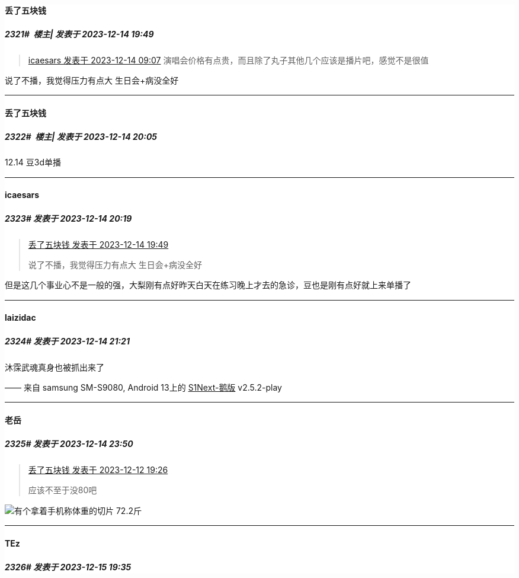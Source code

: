 ####  丢了五块钱  
##### 2321#         楼主| 发表于 2023-12-14 19:49

<blockquote><a href="httphttps://bbs.saraba1st.com/2b/forum.php?mod=redirect&amp;goto=findpost&amp;pid=63322080&amp;ptid=2074429" target="_blank">icaesars 发表于 2023-12-14 09:07</a>
演唱会价格有点贵，而且除了丸子其他几个应该是播片吧，感觉不是很值</blockquote>
说了不播，我觉得压力有点大 生日会+病没全好


*****

####  丢了五块钱  
##### 2322#         楼主| 发表于 2023-12-14 20:05

12.14
豆3d单播


*****

####  icaesars  
##### 2323#       发表于 2023-12-14 20:19

<blockquote><a href="httphttps://bbs.saraba1st.com/2b/forum.php?mod=redirect&amp;goto=findpost&amp;pid=63329503&amp;ptid=2074429" target="_blank">丢了五块钱 发表于 2023-12-14 19:49</a>

说了不播，我觉得压力有点大 生日会+病没全好</blockquote>
但是这几个事业心不是一般的强，大梨刚有点好昨天白天在练习晚上才去的急诊，豆也是刚有点好就上来单播了


*****

####  laizidac  
##### 2324#       发表于 2023-12-14 21:21

沐霂武魂真身也被抓出来了

—— 来自 samsung SM-S9080, Android 13上的 [S1Next-鹅版](https://github.com/ykrank/S1-Next/releases) v2.5.2-play


*****

####  老岳  
##### 2325#       发表于 2023-12-14 23:50

<blockquote><a href="httphttps://bbs.saraba1st.com/2b/forum.php?mod=redirect&amp;goto=findpost&amp;pid=63307966&amp;ptid=2074429" target="_blank">丢了五块钱 发表于 2023-12-12 19:26</a>

应该不至于没80吧</blockquote>
<img src="https://static.saraba1st.com/image/smiley/face2017/044.png" referrerpolicy="no-referrer">有个拿着手机称体重的切片 72.2斤


*****

####  TEz  
##### 2326#       发表于 2023-12-15 19:35

